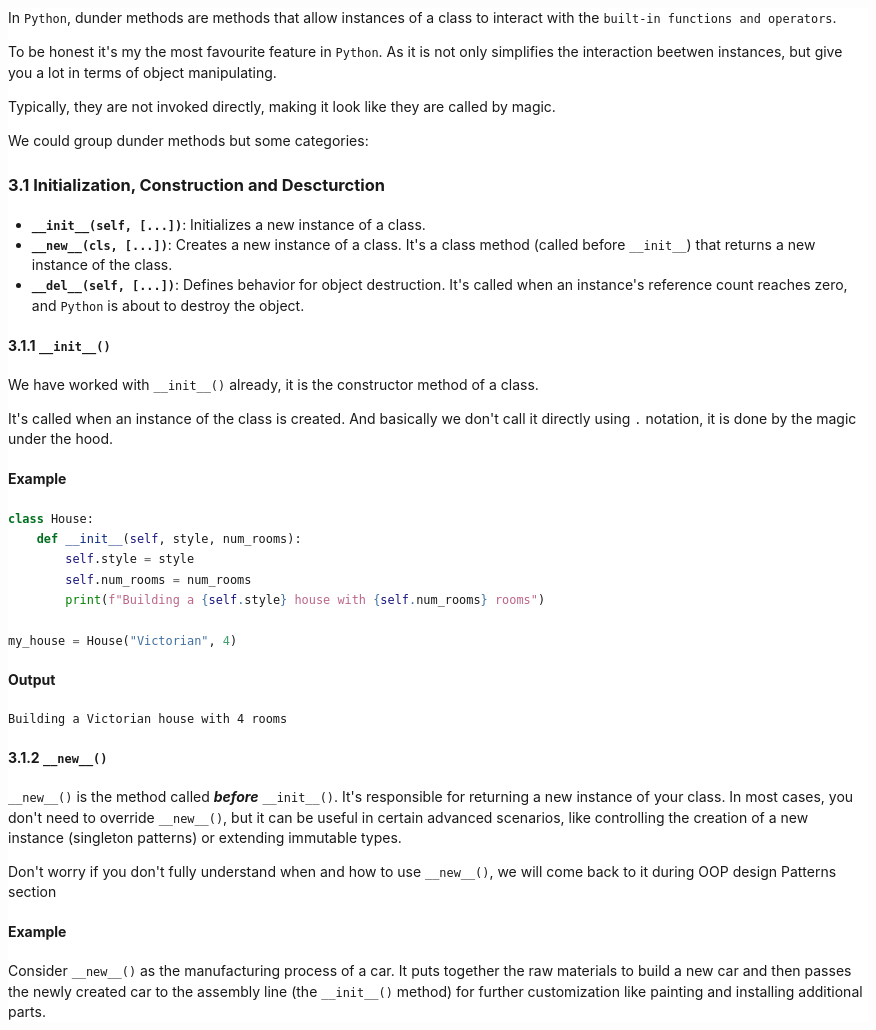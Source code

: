 In `Python`, dunder methods are methods that allow instances of a class to interact with the `built-in functions and operators`.

To be honest it's my the most favourite feature in `Python`. As it is not only simplifies the interaction beetwen instances, but give you a lot in terms of object manipulating.  

Typically, they are not invoked directly, making it look like they are called by magic. 

We could group dunder methods but some categories:

### 3.1 Initialization, Construction and Descturction

- **`__init__(self, [...])`**: Initializes a new instance of a class.
- **`__new__(cls, [...])`**: Creates a new instance of a class. It's a class method (called before `__init__`) that returns a new instance of the class.
- **`__del__(self, [...])`**: Defines behavior for object destruction. It's called when an instance's reference count reaches zero, and `Python` is about to destroy the object.


#### 3.1.1 `__init__()`

We have worked with `__init__()` already, it is the constructor method of a class. 

It's called when an instance of the class is created. And basically we don't call it directly using `.` notation, it is done by the magic under the hood.


#### Example

```python
class House:
    def __init__(self, style, num_rooms):
        self.style = style
        self.num_rooms = num_rooms
        print(f"Building a {self.style} house with {self.num_rooms} rooms")

my_house = House("Victorian", 4)
```

#### Output
```
Building a Victorian house with 4 rooms
```

#### 3.1.2 `__new__()`
`__new__()` is the method called **_before_** `__init__()`. It's responsible for returning a new instance of your class. In most cases, you don't need to override `__new__()`, but it can be useful in certain advanced scenarios, like controlling the creation of a new instance (singleton patterns) or extending immutable types.

Don't worry if you don't fully understand when and how to use `__new__()`, we will come back to it during OOP design Patterns section

#### Example 
Consider `__new__()` as the manufacturing process of a car. It puts together the raw materials to build a new car and then passes the newly created car to the assembly line (the `__init__()` method) for further customization like painting and installing additional parts.
